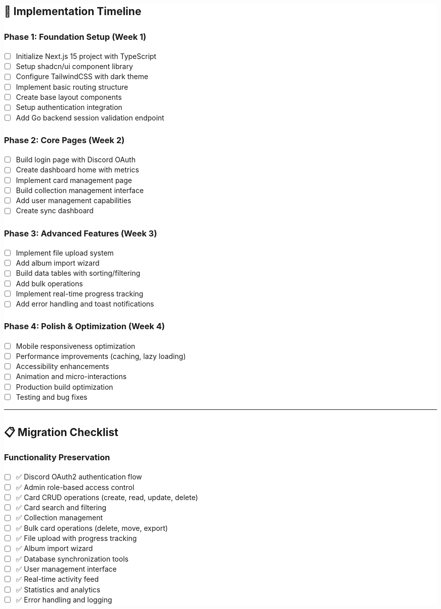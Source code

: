 
## 🚀 Implementation Timeline

### **Phase 1: Foundation Setup (Week 1)**
- [ ] Initialize Next.js 15 project with TypeScript
- [ ] Setup shadcn/ui component library
- [ ] Configure TailwindCSS with dark theme
- [ ] Implement basic routing structure
- [ ] Create base layout components
- [ ] Setup authentication integration
- [ ] Add Go backend session validation endpoint

### **Phase 2: Core Pages (Week 2)**
- [ ] Build login page with Discord OAuth
- [ ] Create dashboard home with metrics
- [ ] Implement card management page
- [ ] Build collection management interface
- [ ] Add user management capabilities
- [ ] Create sync dashboard

### **Phase 3: Advanced Features (Week 3)**
- [ ] Implement file upload system
- [ ] Add album import wizard
- [ ] Build data tables with sorting/filtering
- [ ] Add bulk operations
- [ ] Implement real-time progress tracking
- [ ] Add error handling and toast notifications

### **Phase 4: Polish & Optimization (Week 4)**
- [ ] Mobile responsiveness optimization
- [ ] Performance improvements (caching, lazy loading)
- [ ] Accessibility enhancements
- [ ] Animation and micro-interactions
- [ ] Production build optimization
- [ ] Testing and bug fixes

---

## 📋 Migration Checklist

### **Functionality Preservation**
- [ ] ✅ Discord OAuth2 authentication flow
- [ ] ✅ Admin role-based access control
- [ ] ✅ Card CRUD operations (create, read, update, delete)
- [ ] ✅ Card search and filtering
- [ ] ✅ Collection management
- [ ] ✅ Bulk card operations (delete, move, export)
- [ ] ✅ File upload with progress tracking
- [ ] ✅ Album import wizard
- [ ] ✅ Database synchronization tools
- [ ] ✅ User management interface
- [ ] ✅ Real-time activity feed
- [ ] ✅ Statistics and analytics
- [ ] ✅ Error handling and logging
